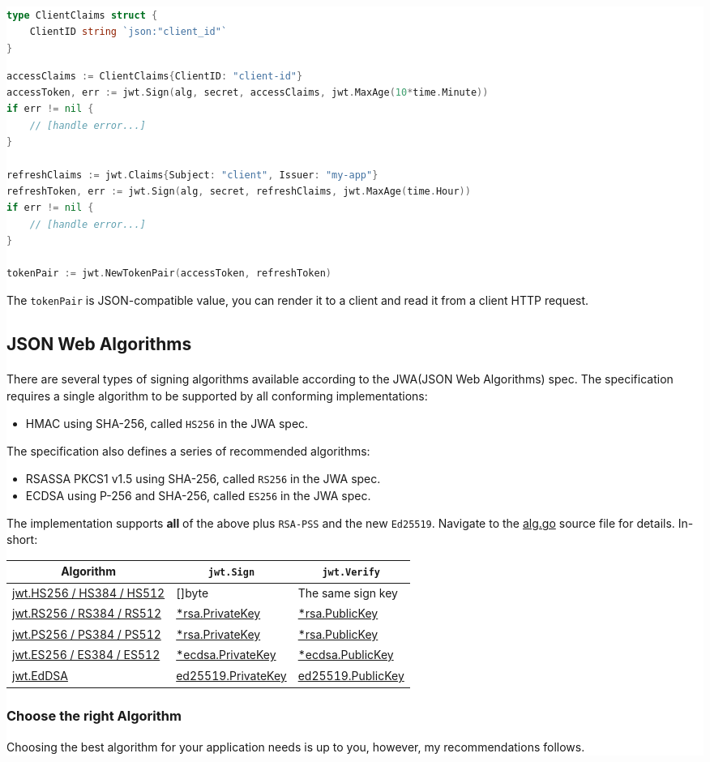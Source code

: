 ```go
type ClientClaims struct {
    ClientID string `json:"client_id"`
}
```

```go
accessClaims := ClientClaims{ClientID: "client-id"}
accessToken, err := jwt.Sign(alg, secret, accessClaims, jwt.MaxAge(10*time.Minute))
if err != nil {
    // [handle error...]
}

refreshClaims := jwt.Claims{Subject: "client", Issuer: "my-app"}
refreshToken, err := jwt.Sign(alg, secret, refreshClaims, jwt.MaxAge(time.Hour))
if err != nil {
    // [handle error...]
}

tokenPair := jwt.NewTokenPair(accessToken, refreshToken)
```

The `tokenPair` is JSON-compatible value, you can render it to a client and read it from a client HTTP request.

## JSON Web Algorithms

There are several types of signing algorithms available according to the JWA(JSON Web Algorithms) spec. The specification requires a single algorithm to be supported by all conforming implementations:

- HMAC using SHA-256, called `HS256` in the JWA spec.

The specification also defines a series of recommended algorithms:

- RSASSA PKCS1 v1.5 using SHA-256, called `RS256` in the JWA spec.
- ECDSA using P-256 and SHA-256, called `ES256` in the JWA spec.

The implementation supports **all** of the above plus `RSA-PSS` and the new `Ed25519`. Navigate to the [alg.go](alg.go) source file for details. In-short:

|Algorithm              | `jwt.Sign`                               | `jwt.Verify`        |
|-----------------------|------------------------------------------|---------------------|
| [jwt.HS256 / HS384 / HS512](alg.go#L81-L83) | []byte             | The same sign key   |
| [jwt.RS256 / RS384 / RS512](alg.go#L96-L98) | [*rsa.PrivateKey](https://golang.org/pkg/crypto/rsa/#PrivateKey)    | [*rsa.PublicKey](https://golang.org/pkg/crypto/rsa/#PublicKey)    |
| [jwt.PS256 / PS384 / PS512](alg.go#L112-L114) | [*rsa.PrivateKey](https://golang.org/pkg/crypto/rsa/#PrivateKey)  | [*rsa.PublicKey](https://golang.org/pkg/crypto/rsa/#PublicKey)  |
| [jwt.ES256 / ES384 / ES512](alg.go#L134-L136) | [*ecdsa.PrivateKey](https://golang.org/pkg/crypto/ecdsa/#PrivateKey)  | [*ecdsa.PublicKey](https://golang.org/pkg/crypto/ecdsa/#PublicKey)  |
| [jwt.EdDSA](alg.go#L146)             | [ed25519.PrivateKey](https://golang.org/pkg/crypto/ed25519/#PrivateKey) | [ed25519.PublicKey](https://golang.org/pkg/crypto/ed25519/#PublicKey) |

### Choose the right Algorithm

Choosing the best algorithm for your application needs is up to you, however, my recommendations follows.

